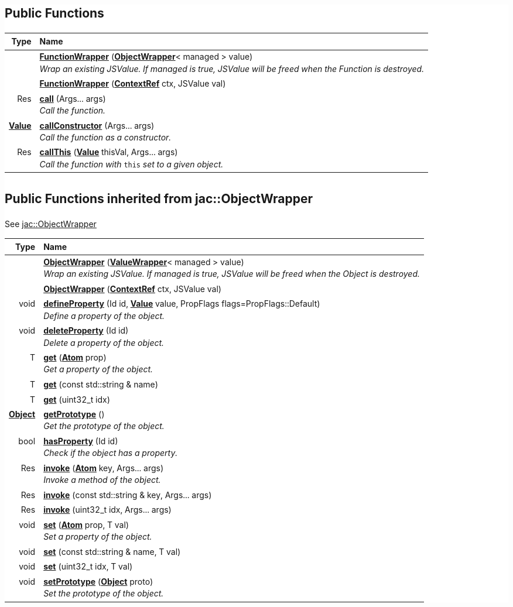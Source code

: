 









## Public Functions

| Type | Name |
| ---: | :--- |
|   | [**FunctionWrapper**](#function-functionwrapper-12) ([**ObjectWrapper**](classjac_1_1ObjectWrapper.md)&lt; managed &gt; value) <br>_Wrap an existing JSValue. If managed is true, JSValue will be freed when the Function is destroyed._  |
|   | [**FunctionWrapper**](#function-functionwrapper-22) ([**ContextRef**](classjac_1_1ContextRef.md) ctx, JSValue val) <br> |
|  Res | [**call**](#function-call) (Args... args) <br>_Call the function._  |
|  [**Value**](classjac_1_1ValueWrapper.md) | [**callConstructor**](#function-callconstructor) (Args... args) <br>_Call the function as a constructor._  |
|  Res | [**callThis**](#function-callthis) ([**Value**](classjac_1_1ValueWrapper.md) thisVal, Args... args) <br>_Call the function with_ `this` _set to a given object._ |


## Public Functions inherited from jac::ObjectWrapper

See [jac::ObjectWrapper](classjac_1_1ObjectWrapper.md)

| Type | Name |
| ---: | :--- |
|   | [**ObjectWrapper**](classjac_1_1ObjectWrapper.md#function-objectwrapper-12) ([**ValueWrapper**](classjac_1_1ValueWrapper.md)&lt; managed &gt; value) <br>_Wrap an existing JSValue. If managed is true, JSValue will be freed when the Object is destroyed._  |
|   | [**ObjectWrapper**](classjac_1_1ObjectWrapper.md#function-objectwrapper-22) ([**ContextRef**](classjac_1_1ContextRef.md) ctx, JSValue val) <br> |
|  void | [**defineProperty**](classjac_1_1ObjectWrapper.md#function-defineproperty) (Id id, [**Value**](classjac_1_1ValueWrapper.md) value, PropFlags flags=PropFlags::Default) <br>_Define a property of the object._  |
|  void | [**deleteProperty**](classjac_1_1ObjectWrapper.md#function-deleteproperty) (Id id) <br>_Delete a property of the object._  |
|  T | [**get**](classjac_1_1ObjectWrapper.md#function-get-13) ([**Atom**](classjac_1_1Atom.md) prop) <br>_Get a property of the object._  |
|  T | [**get**](classjac_1_1ObjectWrapper.md#function-get-23) (const std::string & name) <br> |
|  T | [**get**](classjac_1_1ObjectWrapper.md#function-get-33) (uint32\_t idx) <br> |
|  [**Object**](classjac_1_1ObjectWrapper.md) | [**getPrototype**](classjac_1_1ObjectWrapper.md#function-getprototype) () <br>_Get the prototype of the object._  |
|  bool | [**hasProperty**](classjac_1_1ObjectWrapper.md#function-hasproperty) (Id id) <br>_Check if the object has a property._  |
|  Res | [**invoke**](classjac_1_1ObjectWrapper.md#function-invoke-13) ([**Atom**](classjac_1_1Atom.md) key, Args... args) <br>_Invoke a method of the object._  |
|  Res | [**invoke**](classjac_1_1ObjectWrapper.md#function-invoke-23) (const std::string & key, Args... args) <br> |
|  Res | [**invoke**](classjac_1_1ObjectWrapper.md#function-invoke-33) (uint32\_t idx, Args... args) <br> |
|  void | [**set**](classjac_1_1ObjectWrapper.md#function-set-13) ([**Atom**](classjac_1_1Atom.md) prop, T val) <br>_Set a property of the object._  |
|  void | [**set**](classjac_1_1ObjectWrapper.md#function-set-23) (const std::string & name, T val) <br> |
|  void | [**set**](classjac_1_1ObjectWrapper.md#function-set-33) (uint32\_t idx, T val) <br> |
|  void | [**setPrototype**](classjac_1_1ObjectWrapper.md#function-setprototype) ([**Object**](classjac_1_1ObjectWrapper.md) proto) <br>_Set the prototype of the object._  |
